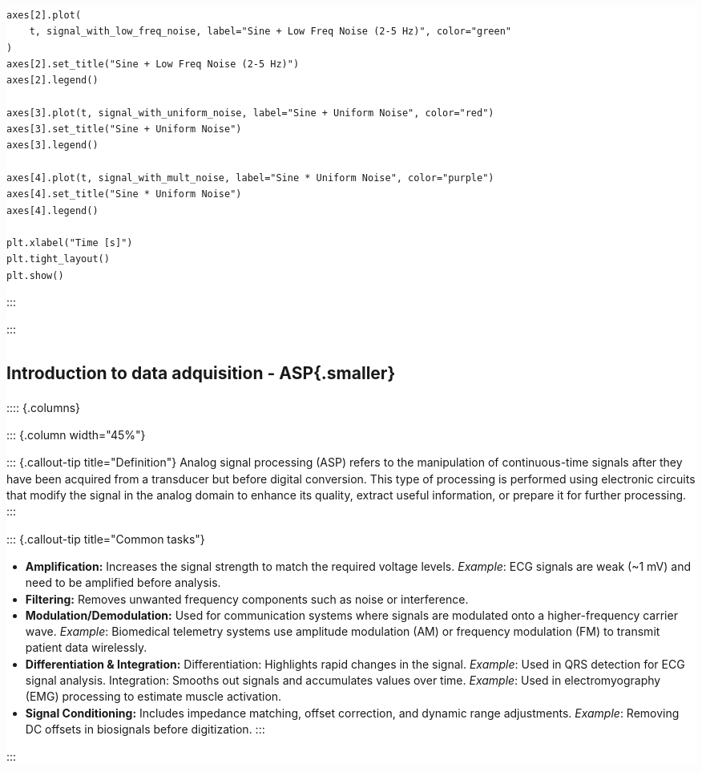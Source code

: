 ```{.python .cell-code}
axes[2].plot(
    t, signal_with_low_freq_noise, label="Sine + Low Freq Noise (2-5 Hz)", color="green"
)
axes[2].set_title("Sine + Low Freq Noise (2-5 Hz)")
axes[2].legend()

axes[3].plot(t, signal_with_uniform_noise, label="Sine + Uniform Noise", color="red")
axes[3].set_title("Sine + Uniform Noise")
axes[3].legend()

axes[4].plot(t, signal_with_mult_noise, label="Sine * Uniform Noise", color="purple")
axes[4].set_title("Sine * Uniform Noise")
axes[4].legend()

plt.xlabel("Time [s]")
plt.tight_layout()
plt.show()
```
:::



:::

## Introduction to data adquisition - ASP{.smaller}

:::: {.columns}

::: {.column width="45%"}

::: {.callout-tip title="Definition"}
Analog signal processing (ASP) refers to the manipulation of continuous-time signals after they have been acquired from a transducer but before digital conversion. This type of processing is performed using electronic circuits that modify the signal in the analog domain to enhance its quality, extract useful information, or prepare it for further processing.
:::

::: {.callout-tip title="Common tasks"}
- **Amplification:** Increases the signal strength to match the required voltage levels. *Example*: ECG signals are weak (~1 mV) and need to be amplified before analysis.
- **Filtering:** Removes unwanted frequency components such as noise or interference.
- **Modulation/Demodulation:** Used for communication systems where signals are modulated onto a higher-frequency carrier wave. *Example*: Biomedical telemetry systems use amplitude modulation (AM) or frequency modulation (FM) to transmit patient data wirelessly.
- **Differentiation & Integration:** Differentiation: Highlights rapid changes in the signal. *Example*: Used in QRS detection for ECG signal analysis. Integration: Smooths out signals and accumulates values over time.
*Example*: Used in electromyography (EMG) processing to estimate muscle activation.
- **Signal Conditioning:** Includes impedance matching, offset correction, and dynamic range adjustments. *Example*: Removing DC offsets in biosignals before digitization.
:::

:::
